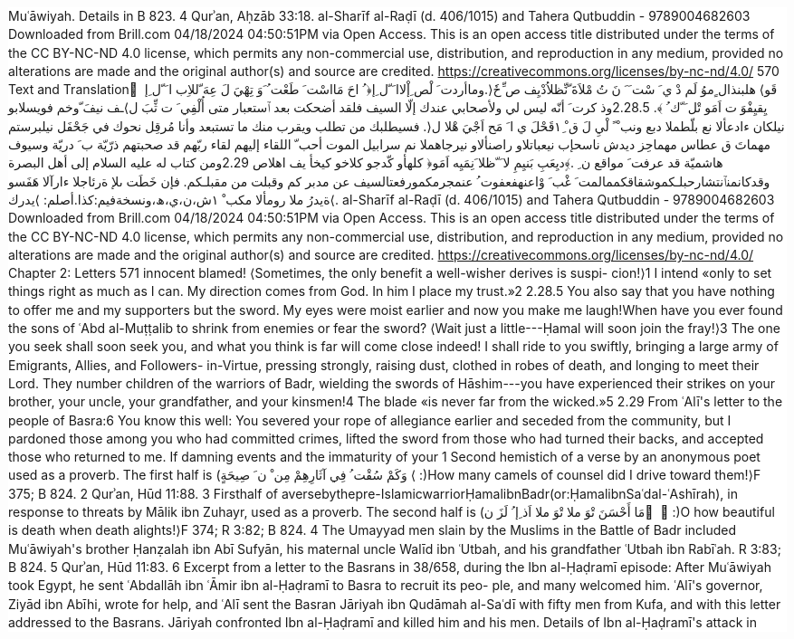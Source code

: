Muʿāwiyah. Details in B 823. 4 Qurʾan, Aḥzāb 33:18. al-Sharīf al-Raḍī
(d. 406/1015) and Tahera Qutbuddin - 9789004682603 Downloaded from
Brill.com 04/18/2024 04:50:51PM via Open Access. This is an open access
title distributed under the terms of the CC BY-NC-ND 4.0 license, which
permits any non-commercial use, distribution, and reproduction in any
medium, provided no alterations are made and the original author(s) and
source are credited. https://creativecommons.org/licenses/by-nc-nd/4.0/
570 Text and Translation َ قَو⟩ هلبنذال ٍموُ لَم دْ ي َ سْت َ َ نَ تُ مْلاَةَ
ّنِّظلاُدْيِف ص ِّحٗ⟨.وماأردت َ لْص ِإْلاا َ ّل ِإ﴿ ُ احَ مَااسْت َ طَعْت ُ َوَ تِهْيَ لَ
عِهَ ّللاِب ا َ ّل ِإ يِقيِفْوَ ت اَمَو تْل َ ّك ُ ﴾. 2.28.5وذ كرت َ أنّه ليس لي
ولأصحابي عندك إلّا السيف فلقد أضحكت بعد ٱستعبار متى أُلْفِي َ ت ثِّبَ ل⟩ـف نيفَ
ّوخم فويسلابو نيلكان ءادعألا نع بلّطملا دبع ونب ْ ً لْيِ لَ ق ْ ١ِقَحْلَ ي ا َ
مَح اَجْيَ هْلا ل⟨. فسيطلبك من تطلب ويقرب منك ما تستبعد وأنا مُرقِل نحوك في
جَحْفَل نيلبرستم مهماتَ ق عطاس مهماحِز ديدش ناسحإب نيعباتلاو راصنألاو
نيرجاهملا نم سرابيل الموت أحب ّ اللقاء إليهم لقاء ربّهم قد صحبتهم ذرّيّة ب
َ دريّة وسيوف هاشميّة قد عرفت َ مواقع ن ِ .﴾ٍديِعَبِ بَنيِمِ لا َ ّظلا َنِمَيِه اَمَو﴿
كلهأو كّدجو كلاخو كيخأ يف اهلاص 2.29ومن كتاب له عليه السلام إلى أهل
البصرة وقدكانمنٱنتشارحبلـكموشقاقكممالمت َ غْب َ وْاعنهفعفوت ُ
عنمجرمكمورفعتالسيف عن مدبر كم وقبلت من مقبلـكم. فإن خَطَت ىلإ ةرئاجلا
ءارآلا هَفَسو ةيدرُ ملا رومألا مكب ْ ١ش،ن،ي،ھ،ونسخةفيم:كذا.أصلم: ⟩يدرك⟨.
al-Sharīf al-Raḍī (d. 406/1015) and Tahera Qutbuddin - 9789004682603
Downloaded from Brill.com 04/18/2024 04:50:51PM via Open Access. This is
an open access title distributed under the terms of the CC BY-NC-ND 4.0
license, which permits any non-commercial use, distribution, and
reproduction in any medium, provided no alterations are made and the
original author(s) and source are credited.
https://creativecommons.org/licenses/by-nc-nd/4.0/ Chapter 2: Letters
571 innocent blamed! ⟨Sometimes, the only benefit a well-wisher derives
is suspi- cion!⟩1 I intend «only to set things right as much as I can.
My direction comes from God. In him I place my trust.»2 2.28.5 You also
say that you have nothing to offer me and my supporters but the sword.
My eyes were moist earlier and now you make me laugh!When have you ever
found the sons of ʿAbd al-Muṭṭalib to shrink from enemies or fear the
sword? ⟨Wait just a little---Ḥamal will soon join the fray!⟩3 The one
you seek shall soon seek you, and what you think is far will come close
indeed! I shall ride to you swiftly, bringing a large army of Emigrants,
Allies, and Followers- in-Virtue, pressing strongly, raising dust,
clothed in robes of death, and longing to meet their Lord. They number
children of the warriors of Badr, wielding the swords of Hāshim---you
have experienced their strikes on your brother, your uncle, your
grandfather, and your kinsmen!4 The blade «is never far from the
wicked.»5 2.29 From ʿAlī's letter to the people of Basra:6 You know this
well: You severed your rope of allegiance earlier and seceded from the
community, but I pardoned those among you who had committed crimes,
lifted the sword from those who had turned their backs, and accepted
those who returned to me. If damning events and the immaturity of your 1
Second hemistich of a verse by an anonymous poet used as a proverb. The
first half is (وَكَمْ سُقْت ُ فِي آثَارِهِمْ مِن ْ ن َ صِيحَةٍ ⟨ :)How many camels of
counsel did I drive toward them!⟩F 375; B 824. 2 Qurʾan, Hūd 11:88. 3
Firsthalf of
aversebythepre-IslamicwarriorḤamalibnBadr(or:ḤamalibnSaʿdal-ʿAshīrah),
in response to threats by Mālik ibn Zuhayr, used as a proverb. The
second half is (مَا أَحْسَنَ تْوَ ملا تْوَ ملا اَذ ِإ ُ لَزَ ن ُ ⟨ :)O how beautiful
is death when death alights!⟩F 374; R 3:82; B 824. 4 The Umayyad men
slain by the Muslims in the Battle of Badr included Muʿāwiyah's brother
Ḥanẓalah ibn Abī Sufyān, his maternal uncle Walīd ibn ʿUtbah, and his
grandfather ʿUtbah ibn Rabīʿah. R 3:83; B 824. 5 Qurʾan, Hūd 11:83. 6
Excerpt from a letter to the Basrans in 38/658, during the Ibn
al-Ḥaḍramī episode: After Muʿāwiyah took Egypt, he sent ʿAbdallāh ibn
ʿĀmir ibn al-Ḥaḍramī to Basra to recruit its peo- ple, and many welcomed
him. ʿAlī's governor, Ziyād ibn Abīhi, wrote for help, and ʿAlī sent the
Basran Jāriyah ibn Qudāmah al-Saʿdī with fifty men from Kufa, and with
this letter addressed to the Basrans. Jāriyah confronted Ibn al-Ḥaḍramī
and killed him and his men. Details of Ibn al-Ḥaḍramī's attack in